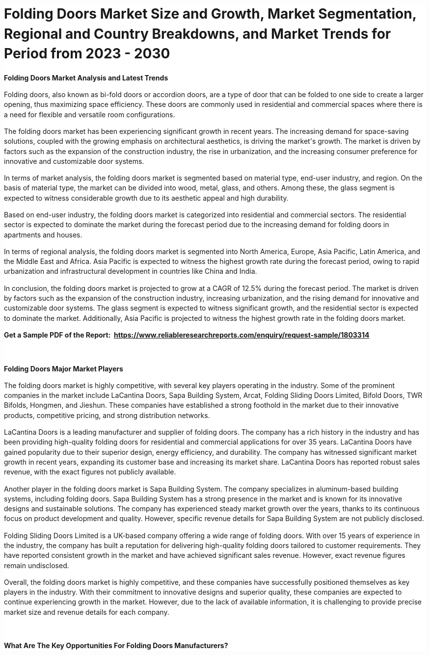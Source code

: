 <p><h1>Folding Doors Market Size and Growth, Market Segmentation, Regional and Country Breakdowns, and Market Trends for Period from 2023 -  2030</h1></p><p><strong>Folding Doors Market Analysis and Latest Trends</strong></p>
<p><p>Folding doors, also known as bi-fold doors or accordion doors, are a type of door that can be folded to one side to create a larger opening, thus maximizing space efficiency. These doors are commonly used in residential and commercial spaces where there is a need for flexible and versatile room configurations.</p><p>The folding doors market has been experiencing significant growth in recent years. The increasing demand for space-saving solutions, coupled with the growing emphasis on architectural aesthetics, is driving the market's growth. The market is driven by factors such as the expansion of the construction industry, the rise in urbanization, and the increasing consumer preference for innovative and customizable door systems.</p><p>In terms of market analysis, the folding doors market is segmented based on material type, end-user industry, and region. On the basis of material type, the market can be divided into wood, metal, glass, and others. Among these, the glass segment is expected to witness considerable growth due to its aesthetic appeal and high durability.</p><p>Based on end-user industry, the folding doors market is categorized into residential and commercial sectors. The residential sector is expected to dominate the market during the forecast period due to the increasing demand for folding doors in apartments and houses.</p><p>In terms of regional analysis, the folding doors market is segmented into North America, Europe, Asia Pacific, Latin America, and the Middle East and Africa. Asia Pacific is expected to witness the highest growth rate during the forecast period, owing to rapid urbanization and infrastructural development in countries like China and India.</p><p>In conclusion, the folding doors market is projected to grow at a CAGR of 12.5% during the forecast period. The market is driven by factors such as the expansion of the construction industry, increasing urbanization, and the rising demand for innovative and customizable door systems. The glass segment is expected to witness significant growth, and the residential sector is expected to dominate the market. Additionally, Asia Pacific is projected to witness the highest growth rate in the folding doors market.</p></p>
<p><strong>Get a Sample PDF of the Report:&nbsp; <a href="https://www.reliableresearchreports.com/enquiry/request-sample/1803314">https://www.reliableresearchreports.com/enquiry/request-sample/1803314</a></strong></p>
<p>&nbsp;</p>
<p><strong>Folding Doors Major Market Players</strong></p>
<p><p>The folding doors market is highly competitive, with several key players operating in the industry. Some of the prominent companies in the market include LaCantina Doors, Sapa Building System, Arcat, Folding Sliding Doors Limited, Bifold Doors, TWR Bifolds, Hongmen, and Jieshun. These companies have established a strong foothold in the market due to their innovative products, competitive pricing, and strong distribution networks.</p><p>LaCantina Doors is a leading manufacturer and supplier of folding doors. The company has a rich history in the industry and has been providing high-quality folding doors for residential and commercial applications for over 35 years. LaCantina Doors have gained popularity due to their superior design, energy efficiency, and durability. The company has witnessed significant market growth in recent years, expanding its customer base and increasing its market share. LaCantina Doors has reported robust sales revenue, with the exact figures not publicly available.</p><p>Another player in the folding doors market is Sapa Building System. The company specializes in aluminum-based building systems, including folding doors. Sapa Building System has a strong presence in the market and is known for its innovative designs and sustainable solutions. The company has experienced steady market growth over the years, thanks to its continuous focus on product development and quality. However, specific revenue details for Sapa Building System are not publicly disclosed.</p><p>Folding Sliding Doors Limited is a UK-based company offering a wide range of folding doors. With over 15 years of experience in the industry, the company has built a reputation for delivering high-quality folding doors tailored to customer requirements. They have reported consistent growth in the market and have achieved significant sales revenue. However, exact revenue figures remain undisclosed.</p><p>Overall, the folding doors market is highly competitive, and these companies have successfully positioned themselves as key players in the industry. With their commitment to innovative designs and superior quality, these companies are expected to continue experiencing growth in the market. However, due to the lack of available information, it is challenging to provide precise market size and revenue details for each company.</p></p>
<p>&nbsp;</p>
<p><strong>What Are The Key Opportunities For Folding Doors Manufacturers?</strong></p>